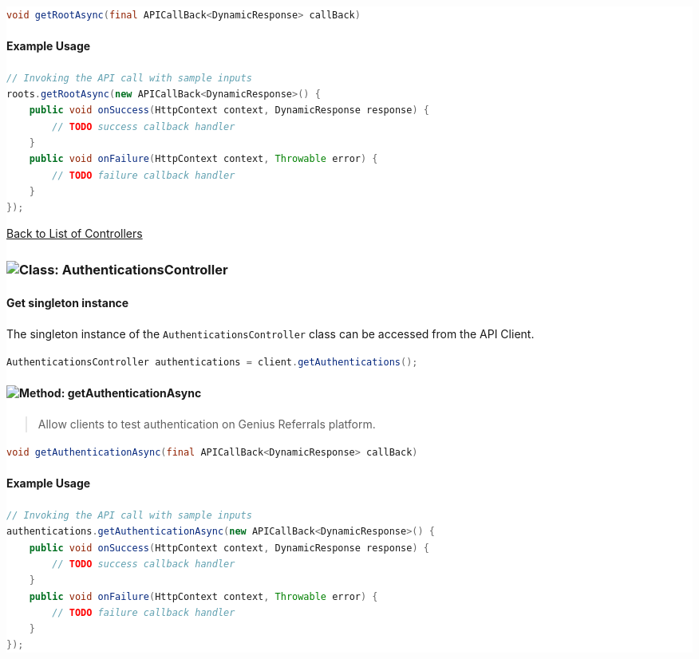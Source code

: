 
```java
void getRootAsync(final APICallBack<DynamicResponse> callBack)
```

#### Example Usage

```java
// Invoking the API call with sample inputs
roots.getRootAsync(new APICallBack<DynamicResponse>() {
    public void onSuccess(HttpContext context, DynamicResponse response) {
        // TODO success callback handler
    }
    public void onFailure(HttpContext context, Throwable error) {
        // TODO failure callback handler
    }
});

```


[Back to List of Controllers](#list_of_controllers)

### <a name="authentications_controller"></a>![Class: ](https://apidocs.io/img/class.png "com.geniusreferrals.api.controllers.AuthenticationsController") AuthenticationsController

#### Get singleton instance

The singleton instance of the ``` AuthenticationsController ``` class can be accessed from the API Client.

```java
AuthenticationsController authentications = client.getAuthentications();
```

#### <a name="get_authentication_async"></a>![Method: ](https://apidocs.io/img/method.png "com.geniusreferrals.api.controllers.AuthenticationsController.getAuthenticationAsync") getAuthenticationAsync

> Allow clients to test authentication on Genius Referrals platform.


```java
void getAuthenticationAsync(final APICallBack<DynamicResponse> callBack)
```

#### Example Usage

```java
// Invoking the API call with sample inputs
authentications.getAuthenticationAsync(new APICallBack<DynamicResponse>() {
    public void onSuccess(HttpContext context, DynamicResponse response) {
        // TODO success callback handler
    }
    public void onFailure(HttpContext context, Throwable error) {
        // TODO failure callback handler
    }
});

```
